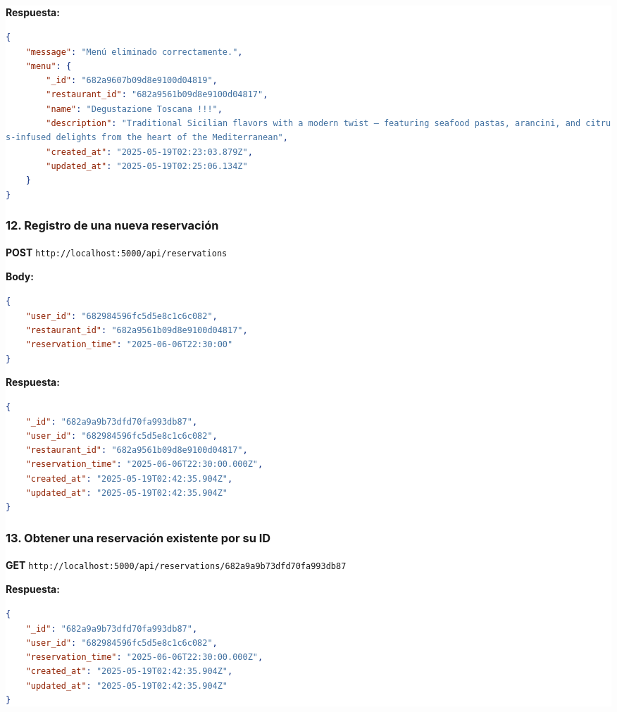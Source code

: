 **Respuesta:**
``` json
{
    "message": "Menú eliminado correctamente.",
    "menu": {
        "_id": "682a9607b09d8e9100d04819",
        "restaurant_id": "682a9561b09d8e9100d04817",
        "name": "Degustazione Toscana !!!",
        "description": "Traditional Sicilian flavors with a modern twist — featuring seafood pastas, arancini, and citrus-infused delights from the heart of the Mediterranean",
        "created_at": "2025-05-19T02:23:03.879Z",
        "updated_at": "2025-05-19T02:25:06.134Z"
    }
}
```

### 12. Registro de una nueva reservación
**POST** `http://localhost:5000/api/reservations`

**Body:**
``` json
{
    "user_id": "682984596fc5d5e8c1c6c082",
    "restaurant_id": "682a9561b09d8e9100d04817",
    "reservation_time": "2025-06-06T22:30:00"
}
```

**Respuesta:**
``` json
{
    "_id": "682a9a9b73dfd70fa993db87",
    "user_id": "682984596fc5d5e8c1c6c082",
    "restaurant_id": "682a9561b09d8e9100d04817",
    "reservation_time": "2025-06-06T22:30:00.000Z",
    "created_at": "2025-05-19T02:42:35.904Z",
    "updated_at": "2025-05-19T02:42:35.904Z"
}
```

### 13. Obtener una reservación existente por su ID
**GET** `http://localhost:5000/api/reservations/682a9a9b73dfd70fa993db87`

**Respuesta:**
``` json
{
    "_id": "682a9a9b73dfd70fa993db87",
    "user_id": "682984596fc5d5e8c1c6c082",
    "reservation_time": "2025-06-06T22:30:00.000Z",
    "created_at": "2025-05-19T02:42:35.904Z",
    "updated_at": "2025-05-19T02:42:35.904Z"
}
```
